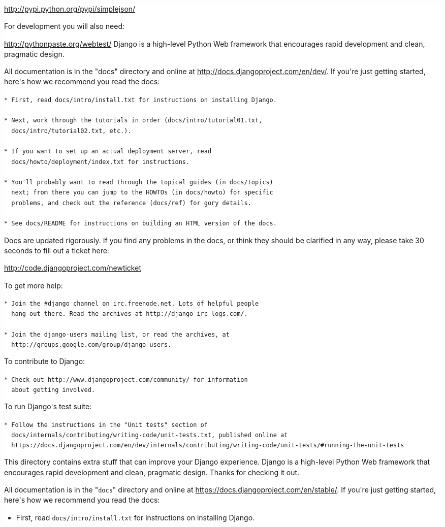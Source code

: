 http://pypi.python.org/pypi/simplejson/

For development you will also need:

http://pythonpaste.org/webtest/
Django is a high-level Python Web framework that encourages rapid development
and clean, pragmatic design.

All documentation is in the "docs" directory and online at
http://docs.djangoproject.com/en/dev/. If you're just getting started, here's
how we recommend you read the docs:

    * First, read docs/intro/install.txt for instructions on installing Django.

    * Next, work through the tutorials in order (docs/intro/tutorial01.txt,
      docs/intro/tutorial02.txt, etc.).

    * If you want to set up an actual deployment server, read
      docs/howto/deployment/index.txt for instructions.

    * You'll probably want to read through the topical guides (in docs/topics)
      next; from there you can jump to the HOWTOs (in docs/howto) for specific
      problems, and check out the reference (docs/ref) for gory details.

    * See docs/README for instructions on building an HTML version of the docs.

Docs are updated rigorously. If you find any problems in the docs, or think they
should be clarified in any way, please take 30 seconds to fill out a ticket
here:

http://code.djangoproject.com/newticket

To get more help:

    * Join the #django channel on irc.freenode.net. Lots of helpful people
      hang out there. Read the archives at http://django-irc-logs.com/.

    * Join the django-users mailing list, or read the archives, at
      http://groups.google.com/group/django-users.

To contribute to Django:

    * Check out http://www.djangoproject.com/community/ for information
      about getting involved.

To run Django's test suite:

    * Follow the instructions in the "Unit tests" section of
      docs/internals/contributing/writing-code/unit-tests.txt, published online at
      https://docs.djangoproject.com/en/dev/internals/contributing/writing-code/unit-tests/#running-the-unit-tests
This directory contains extra stuff that can improve your Django experience.
Django is a high-level Python Web framework that encourages rapid development
and clean, pragmatic design. Thanks for checking it out.

All documentation is in the "``docs``" directory and online at
https://docs.djangoproject.com/en/stable/. If you're just getting started,
here's how we recommend you read the docs:

* First, read ``docs/intro/install.txt`` for instructions on installing Django.

